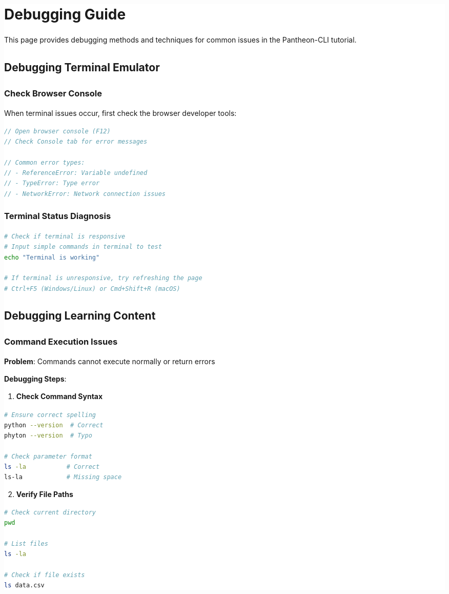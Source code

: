 # Debugging Guide

This page provides debugging methods and techniques for common issues in the Pantheon-CLI tutorial.

## Debugging Terminal Emulator

### Check Browser Console

When terminal issues occur, first check the browser developer tools:

```javascript
// Open browser console (F12)
// Check Console tab for error messages

// Common error types:
// - ReferenceError: Variable undefined
// - TypeError: Type error
// - NetworkError: Network connection issues
```

### Terminal Status Diagnosis

```bash
# Check if terminal is responsive
# Input simple commands in terminal to test
echo "Terminal is working"

# If terminal is unresponsive, try refreshing the page
# Ctrl+F5 (Windows/Linux) or Cmd+Shift+R (macOS)
```

## Debugging Learning Content

### Command Execution Issues

**Problem**: Commands cannot execute normally or return errors

**Debugging Steps**:

1. **Check Command Syntax**
```bash
# Ensure correct spelling
python --version  # Correct
phyton --version  # Typo

# Check parameter format
ls -la           # Correct
ls-la            # Missing space
```

2. **Verify File Paths**
```bash
# Check current directory
pwd

# List files
ls -la

# Check if file exists
ls data.csv
```
